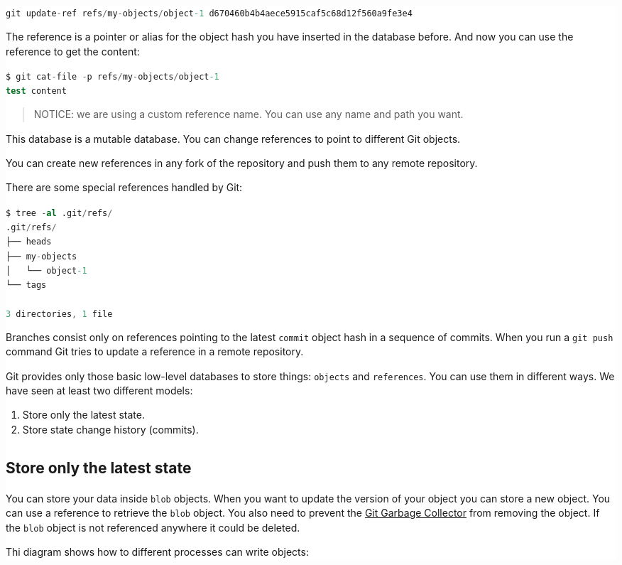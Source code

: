 ```s
git update-ref refs/my-objects/object-1 d670460b4b4aece5915caf5c68d12f560a9fe3e4
```

The reference is a pointer or alias for the object hash you have inserted in the database before. And now you can use the reference to get the content:

```s
$ git cat-file -p refs/my-objects/object-1
test content
```

> NOTICE: we are using a custom reference name. You can use any name and path you want.

This database is a mutable database. You can change references to point to different Git objects.

You can create new references in any fork of the repository and push them to any remote repository.

There are some special references handled by Git:

```s
$ tree -al .git/refs/
.git/refs/
├── heads
├── my-objects
│   └── object-1
└── tags

3 directories, 1 file
```

Branches consist only on references pointing to the latest `commit` object hash in a sequence of commits. When you run a `git push` command Git tries to update a reference in a remote repository.

Git provides only those basic low-level databases to store things: `objects` and `references`. You can use them in different ways. We have seen at least two different models:

1. Store only the latest state.
2. Store state change history (commits).

## Store only the latest state

You can store your data inside `blob` objects. When you want to update the version of your object you can store a new object. You can use a reference to retrieve the `blob` object. You also need to prevent the [Git Garbage Collector](https://git-scm.com/docs/git-gc) from removing the object. If the `blob` object is not referenced anywhere it could be deleted.

Thi diagram shows how to different processes can write objects:
